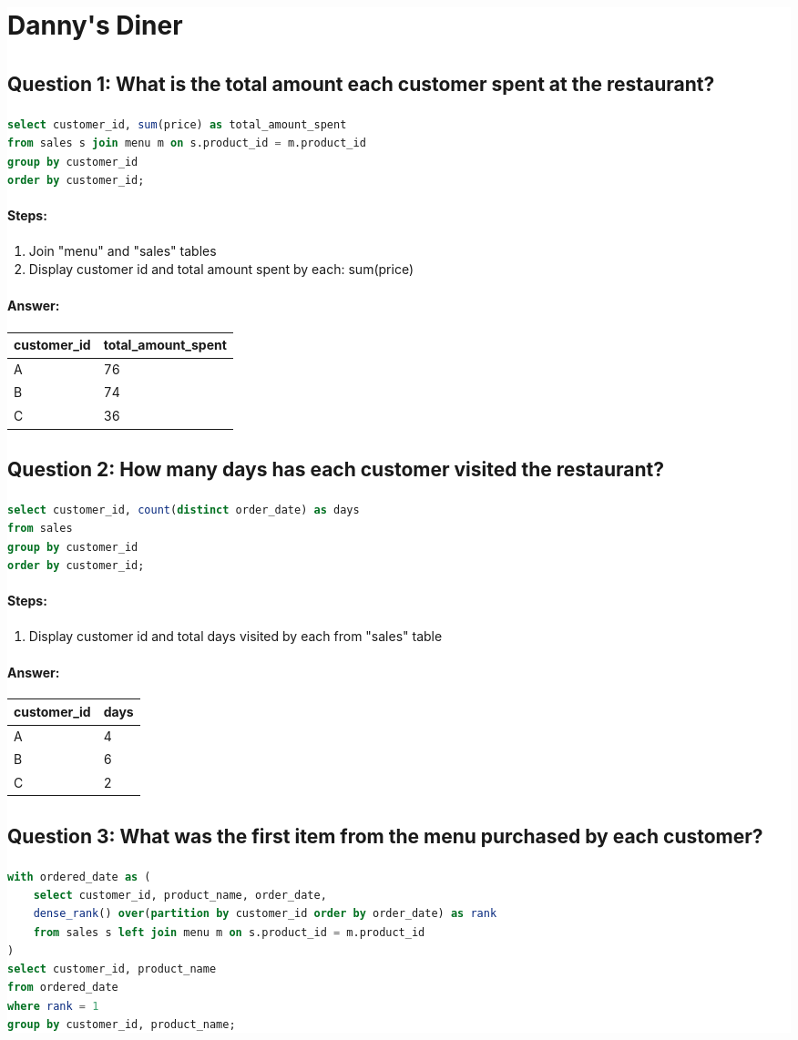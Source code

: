 # Danny's Diner

## Question 1: What is the total amount each customer spent at the restaurant?
````sql
select customer_id, sum(price) as total_amount_spent
from sales s join menu m on s.product_id = m.product_id
group by customer_id
order by customer_id;
````

#### Steps:
1. Join "menu" and "sales" tables
2. Display customer id and total amount spent by each: sum(price)

#### Answer:
| customer_id | total_amount_spent |
| ----------- | ------------------ |
| A           |                 76 |
| B           |                 74 |
| C           |                 36 |

## Question 2: How many days has each customer visited the restaurant?
````sql
select customer_id, count(distinct order_date) as days 
from sales
group by customer_id
order by customer_id;
````

#### Steps:
1. Display customer id and total days visited by each from "sales" table

#### Answer:
| customer_id | days |
| ----------- | ---- |
| A           |    4 |
| B           |    6 |
| C           |    2 |

## Question 3: What was the first item from the menu purchased by each customer?
````sql
with ordered_date as (
	select customer_id, product_name, order_date, 
	dense_rank() over(partition by customer_id order by order_date) as rank
	from sales s left join menu m on s.product_id = m.product_id
)
select customer_id, product_name
from ordered_date
where rank = 1
group by customer_id, product_name;
````
